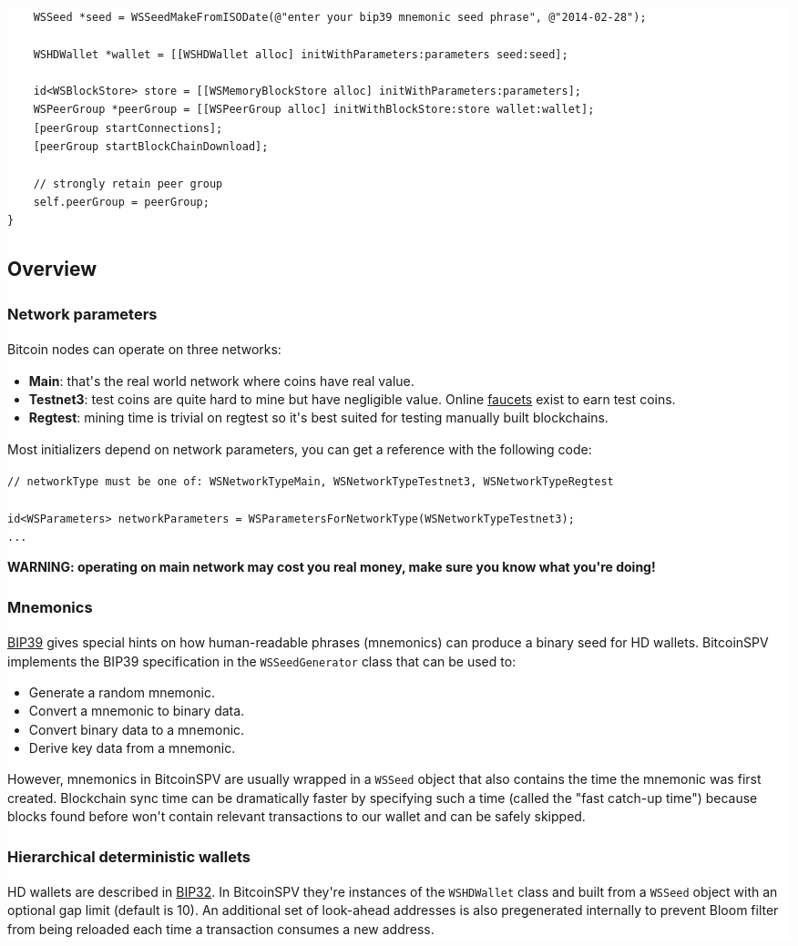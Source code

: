         WSSeed *seed = WSSeedMakeFromISODate(@"enter your bip39 mnemonic seed phrase", @"2014-02-28");

        WSHDWallet *wallet = [[WSHDWallet alloc] initWithParameters:parameters seed:seed];

        id<WSBlockStore> store = [[WSMemoryBlockStore alloc] initWithParameters:parameters];
        WSPeerGroup *peerGroup = [[WSPeerGroup alloc] initWithBlockStore:store wallet:wallet];
        [peerGroup startConnections];
        [peerGroup startBlockChainDownload];

        // strongly retain peer group
        self.peerGroup = peerGroup;
    }

## Overview

### Network parameters

Bitcoin nodes can operate on three networks:

- __Main__: that's the real world network where coins have real value.
- __Testnet3__: test coins are quite hard to mine but have negligible value. Online [faucets](http://faucet.xeno-genesis.com/) exist to earn test coins.
- __Regtest__: mining time is trivial on regtest so it's best suited for testing manually built blockchains.

Most initializers depend on network parameters, you can get a reference with the following code:

    // networkType must be one of: WSNetworkTypeMain, WSNetworkTypeTestnet3, WSNetworkTypeRegtest

    id<WSParameters> networkParameters = WSParametersForNetworkType(WSNetworkTypeTestnet3);
    ...

__WARNING: operating on main network may cost you real money, make sure you know what you're doing!__

### Mnemonics

[BIP39](https://github.com/bitcoin/bips/blob/master/bip-0039.mediawiki) gives special hints on how human-readable phrases (mnemonics) can produce a binary seed for HD wallets. BitcoinSPV implements the BIP39 specification in the `WSSeedGenerator` class that can be used to:

* Generate a random mnemonic.
* Convert a mnemonic to binary data.
* Convert binary data to a mnemonic.
* Derive key data from a mnemonic.

However, mnemonics in BitcoinSPV are usually wrapped in a `WSSeed` object that also contains the time the mnemonic was first created. Blockchain sync time can be dramatically faster by specifying such a time (called the "fast catch-up time") because blocks found before won't contain relevant transactions to our wallet and can be safely skipped.

### Hierarchical deterministic wallets

HD wallets are described in [BIP32](https://github.com/bitcoin/bips/blob/master/bip-0032.mediawiki). In BitcoinSPV they're instances of the `WSHDWallet` class and built from a `WSSeed` object with an optional gap limit (default is 10). An additional set of look-ahead addresses is also pregenerated internally to prevent Bloom filter from being reloaded each time a transaction consumes a new address.
